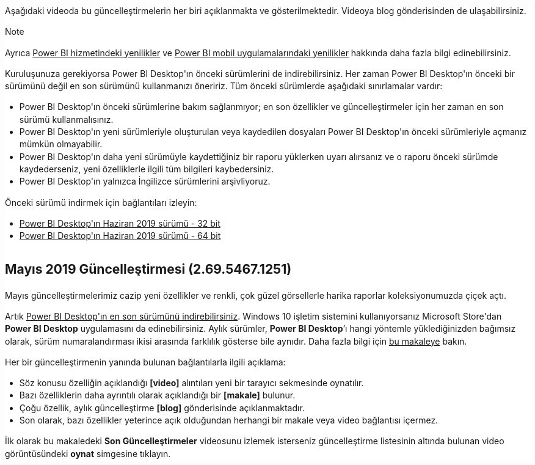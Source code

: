 
Aşağıdaki videoda bu güncelleştirmelerin her biri açıklanmakta ve gösterilmektedir. Videoya blog gönderisinden de ulaşabilirsiniz.

<iframe width="560" height="315" src="https://www.youtube.com/embed/7k-nP38uHyQ" frameborder="0" allow="accelerometer; autoplay; encrypted-media; gyroscope; picture-in-picture" allowfullscreen></iframe>


> [!NOTE]
> Ayrıca [Power BI hizmetindeki yenilikler](service-whats-new.md) ve [Power BI mobil uygulamalarındaki yenilikler](consumer/mobile/mobile-whats-new-in-the-mobile-apps.md) hakkında daha fazla bilgi edinebilirsiniz.

Kuruluşunuza gerekiyorsa Power BI Desktop'ın önceki sürümlerini de indirebilirsiniz. Her zaman Power BI Desktop'ın önceki bir sürümünü değil en son sürümünü kullanmanızı öneririz. Tüm önceki sürümlerde aşağıdaki sınırlamalar vardır:

* Power BI Desktop'ın önceki sürümlerine bakım sağlanmıyor; en son özellikler ve güncelleştirmeler için her zaman en son sürümü kullanmalısınız.
* Power BI Desktop'ın yeni sürümleriyle oluşturulan veya kaydedilen dosyaları Power BI Desktop'ın önceki sürümleriyle açmanız mümkün olmayabilir. 
* Power BI Desktop'ın daha yeni sürümüyle kaydettiğiniz bir raporu yüklerken uyarı alırsanız ve o raporu önceki sürümde kaydederseniz, yeni özelliklerle ilgili tüm bilgileri kaybedersiniz.
* Power BI Desktop'ın yalnızca İngilizce sürümlerini arşivliyoruz.

Önceki sürümü indirmek için bağlantıları izleyin: 

* [Power BI Desktop'ın Haziran 2019 sürümü - 32 bit](http://download.microsoft.com/download/9/B/A/9BAEFFEF-1A68-4102-8CDF-5D28BFFE6A61/PBIDesktop-2019-06.msi)
* [Power BI Desktop'ın Haziran 2019 sürümü - 64 bit](http://download.microsoft.com/download/9/B/A/9BAEFFEF-1A68-4102-8CDF-5D28BFFE6A61/PBIDesktop-2019-06_x64.msi)


## <a name="may-2019-update-26954671251"></a>Mayıs 2019 Güncelleştirmesi (2.69.5467.1251)

Mayıs güncelleştirmelerimiz cazip yeni özellikler ve renkli, çok güzel görsellerle harika raporlar koleksiyonumuzda çiçek açtı. 

Artık [Power BI Desktop'ın en son sürümünü indirebilirsiniz](https://powerbi.microsoft.com/desktop). Windows 10 işletim sistemini kullanıyorsanız Microsoft Store'dan **Power BI Desktop** uygulamasını da edinebilirsiniz. Aylık sürümler, **Power BI Desktop**’ı hangi yöntemle yüklediğinizden bağımsız olarak, sürüm numaralandırması ikisi arasında farklılık gösterse bile aynıdır. Daha fazla bilgi için [bu makaleye](desktop-get-the-desktop.md) bakın. 

Her bir güncelleştirmenin yanında bulunan bağlantılarla ilgili açıklama:

* Söz konusu özelliğin açıklandığı **[video]** alıntıları yeni bir tarayıcı sekmesinde oynatılır.
* Bazı özelliklerin daha ayrıntılı olarak açıklandığı bir **[makale]** bulunur.
* Çoğu özellik, aylık güncelleştirme **[blog]** gönderisinde açıklanmaktadır.
* Son olarak, bazı özellikler yeterince açık olduğundan herhangi bir makale veya video bağlantısı içermez.

İlk olarak bu makaledeki **Son Güncelleştirmeler** videosunu izlemek isterseniz güncelleştirme listesinin altında bulunan video görüntüsündeki **oynat** simgesine tıklayın.
